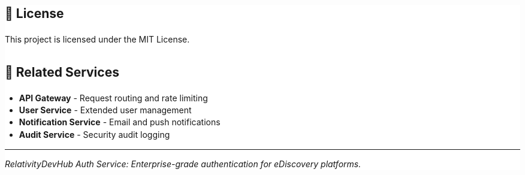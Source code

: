 ## 📄 License

This project is licensed under the MIT License.

## 🔗 Related Services

- **API Gateway** - Request routing and rate limiting
- **User Service** - Extended user management
- **Notification Service** - Email and push notifications
- **Audit Service** - Security audit logging

---

*RelativityDevHub Auth Service: Enterprise-grade authentication for eDiscovery platforms.*
